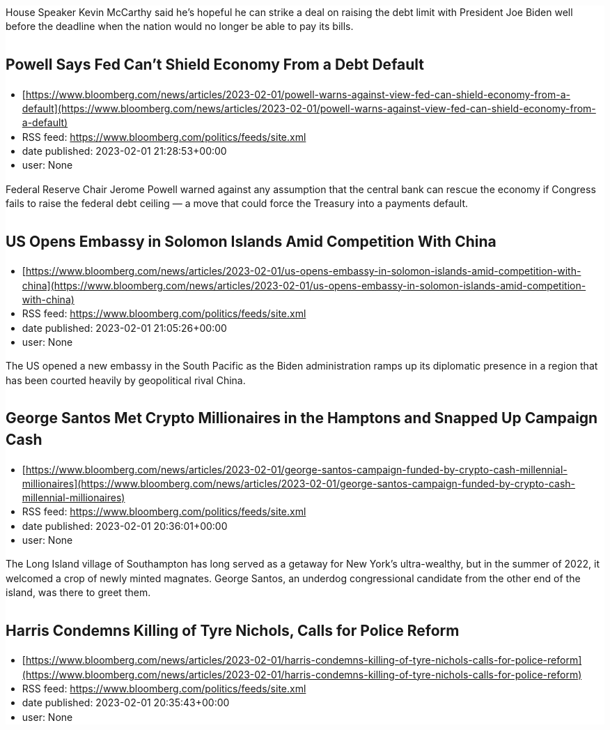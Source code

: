 House Speaker Kevin McCarthy said he’s hopeful he can strike a deal on raising the debt limit with President Joe Biden well before the deadline when the nation would no longer be able to pay its bills.

## Powell Says Fed Can’t Shield Economy From a Debt Default
 - [https://www.bloomberg.com/news/articles/2023-02-01/powell-warns-against-view-fed-can-shield-economy-from-a-default](https://www.bloomberg.com/news/articles/2023-02-01/powell-warns-against-view-fed-can-shield-economy-from-a-default)
 - RSS feed: https://www.bloomberg.com/politics/feeds/site.xml
 - date published: 2023-02-01 21:28:53+00:00
 - user: None

Federal Reserve Chair Jerome Powell warned against any assumption that the central bank can rescue the economy if Congress fails to raise the federal debt ceiling &mdash; a move that could force the Treasury into a payments default.

## US Opens Embassy in Solomon Islands Amid Competition With China
 - [https://www.bloomberg.com/news/articles/2023-02-01/us-opens-embassy-in-solomon-islands-amid-competition-with-china](https://www.bloomberg.com/news/articles/2023-02-01/us-opens-embassy-in-solomon-islands-amid-competition-with-china)
 - RSS feed: https://www.bloomberg.com/politics/feeds/site.xml
 - date published: 2023-02-01 21:05:26+00:00
 - user: None

The US opened a new embassy in the South Pacific as the Biden administration ramps up its diplomatic presence in a region that has been courted heavily by geopolitical rival China.

## George Santos Met Crypto Millionaires in the Hamptons and Snapped Up Campaign Cash
 - [https://www.bloomberg.com/news/articles/2023-02-01/george-santos-campaign-funded-by-crypto-cash-millennial-millionaires](https://www.bloomberg.com/news/articles/2023-02-01/george-santos-campaign-funded-by-crypto-cash-millennial-millionaires)
 - RSS feed: https://www.bloomberg.com/politics/feeds/site.xml
 - date published: 2023-02-01 20:36:01+00:00
 - user: None

The Long Island village of Southampton has long served as a getaway for New York’s ultra-wealthy, but in the summer of 2022, it welcomed a crop of newly minted magnates. George Santos, an underdog congressional candidate from the other end of the island, was there to greet them.

## Harris Condemns Killing of Tyre Nichols, Calls for Police Reform
 - [https://www.bloomberg.com/news/articles/2023-02-01/harris-condemns-killing-of-tyre-nichols-calls-for-police-reform](https://www.bloomberg.com/news/articles/2023-02-01/harris-condemns-killing-of-tyre-nichols-calls-for-police-reform)
 - RSS feed: https://www.bloomberg.com/politics/feeds/site.xml
 - date published: 2023-02-01 20:35:43+00:00
 - user: None
